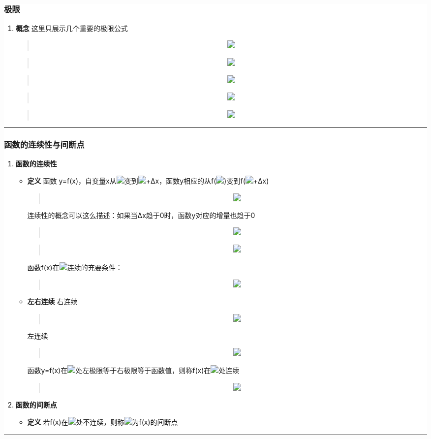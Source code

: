 ###  极限
  
1. **概念**
    这里只展示几个重要的极限公式
  
    ><p align="center"><img src="https://latex.codecogs.com/gif.latex?&#x5C;lim%20_{x%20&#x5C;rightarrow%20&#x5C;infty}%20&#x5C;frac{&#x5C;sin%20x}{x}=0"/></p>  
  
  
    ><p align="center"><img src="https://latex.codecogs.com/gif.latex?&#x5C;lim%20_{x%20&#x5C;rightarrow%200}%20&#x5C;frac{&#x5C;sin%20x}{x}=1%20(参考夹逼定理)"/></p>  
  
  
  
    ><p align="center"><img src="https://latex.codecogs.com/gif.latex?&#x5C;lim%20_{u%20&#x5C;rightarrow%20&#x5C;infty}&#x5C;left(1+&#x5C;frac{1}{n}&#x5C;right)^{n}=e"/></p>  
  
  
    ><p align="center"><img src="https://latex.codecogs.com/gif.latex?&#x5C;lim%20_{z%20&#x5C;rightarrow%200}(1+z)^{&#x5C;frac{1}{z}}=&#x5C;lim%20_{x%20&#x5C;rightarrow%20&#x5C;infty}&#x5C;left(1+&#x5C;frac{1}{x}&#x5C;right)^{x}=e"/></p>  
  
  
    ><p align="center"><img src="https://latex.codecogs.com/gif.latex?&#x5C;lim%20_{x%20&#x5C;rightarrow%20&#x5C;infty}&#x5C;left(1-&#x5C;frac{1}{x}&#x5C;right)^{x}=&#x5C;lim%20_{t%20&#x5C;rightarrow%20&#x5C;infty}&#x5C;left(1+&#x5C;frac{1}{t}&#x5C;right)^{-t}=&#x5C;lim%20_{t%20&#x5C;rightarrow%20&#x5C;infty}%20&#x5C;frac{1}{&#x5C;left(1+&#x5C;frac{1}{t}&#x5C;right)^{t}}=&#x5C;frac{1}{&#x5C;mathrm{e}}"/></p>  
  
  
---
###  函数的连续性与间断点
  
1. **函数的连续性**
    * **定义**
        函数 y=f(x)，自变量x从<img src="https://latex.codecogs.com/gif.latex?x_{0}"/>变到<img src="https://latex.codecogs.com/gif.latex?x_{0}"/>+Δx，函数y相应的从f(<img src="https://latex.codecogs.com/gif.latex?x_{0}"/>)变到f(<img src="https://latex.codecogs.com/gif.latex?x_{0}"/>+Δx)
        ><p align="center"><img src="https://latex.codecogs.com/gif.latex?&#x5C;Delta%20y=f&#x5C;left(x_{0}+&#x5C;Delta%20x&#x5C;right)-f&#x5C;left(x_{0}&#x5C;right)"/></p>  
  
  
        连续性的概念可以这么描述：如果当Δx趋于0时，函数y对应的增量也趋于0
        ><p align="center"><img src="https://latex.codecogs.com/gif.latex?&#x5C;lim%20_{&#x5C;Delta%20x%20&#x5C;rightarrow%200}%20&#x5C;Delta%20y=0"/></p>  
  
        ><p align="center"><img src="https://latex.codecogs.com/gif.latex?&#x5C;lim%20_{&#x5C;Delta%20x%20&#x5C;rightarrow%200}&#x5C;left[f&#x5C;left(x_{0}+&#x5C;Delta%20x&#x5C;right)-f&#x5C;left(x_{0}&#x5C;right)&#x5C;right]=0"/></p>  
  
  
        函数f(x)在<img src="https://latex.codecogs.com/gif.latex?x_{0}"/>连续的充要条件：
        ><p align="center"><img src="https://latex.codecogs.com/gif.latex?&#x5C;lim%20_{x%20&#x5C;rightarrow%20x_{0}}%20f(x)=f&#x5C;left(x_{0}&#x5C;right)"/></p>  
  
    * **左右连续**
        右连续
        ><p align="center"><img src="https://latex.codecogs.com/gif.latex?&#x5C;lim%20_{x%20&#x5C;rightarrow%20x_{0}^{+}}%20f(x)=f&#x5C;left(x_{0}+0&#x5C;right)=f&#x5C;left(x_{0}&#x5C;right)"/></p>  
  
  
        左连续
        ><p align="center"><img src="https://latex.codecogs.com/gif.latex?&#x5C;lim%20_{x%20&#x5C;rightarrow%20x_{0}^{-}}%20f(x)=f&#x5C;left(x_{0}-0&#x5C;right)=f&#x5C;left(x_{0}&#x5C;right)"/></p>  
  
  
        函数y=f(x)在<img src="https://latex.codecogs.com/gif.latex?x_{0}"/>处左极限等于右极限等于函数值，则称f(x)在<img src="https://latex.codecogs.com/gif.latex?x_{0}"/>处连续
        ><p align="center"><img src="https://latex.codecogs.com/gif.latex?&#x5C;lim%20_{x%20&#x5C;rightarrow%20x_{0}^{+}}%20f(x)%20=%20&#x5C;lim%20_{x%20&#x5C;rightarrow%20x_{0}^{-}}%20f(x)"/></p>  
  
2. **函数的间断点**
    * **定义**
        若f(x)在<img src="https://latex.codecogs.com/gif.latex?x_{0}"/>处不连续，则称<img src="https://latex.codecogs.com/gif.latex?x_{0}"/>为f(x)的间断点
  
---